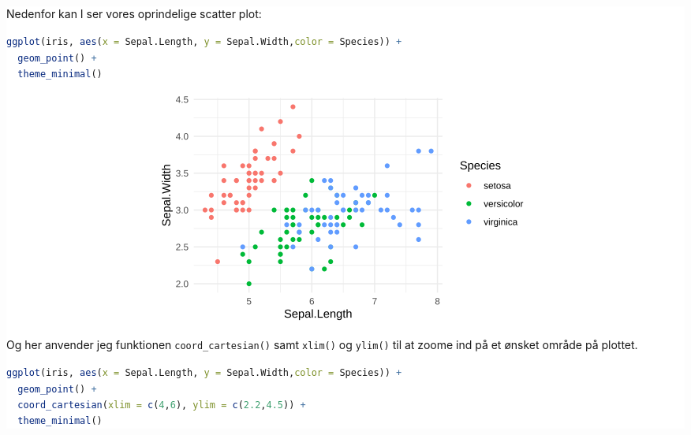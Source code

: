 Nedenfor kan I ser vores oprindelige scatter plot:


``` r
ggplot(iris, aes(x = Sepal.Length, y = Sepal.Width,color = Species)) +
  geom_point() + 
  theme_minimal() 
```

<img src="04-visual2_files/figure-html/unnamed-chunk-7-1.svg" width="480" style="display: block; margin: auto;" />

Og her anvender jeg funktionen `coord_cartesian()` samt `xlim()` og `ylim()` til at zoome ind på et ønsket område på plottet.


``` r
ggplot(iris, aes(x = Sepal.Length, y = Sepal.Width,color = Species)) +
  geom_point() + 
  coord_cartesian(xlim = c(4,6), ylim = c(2.2,4.5)) +
  theme_minimal() 
```
